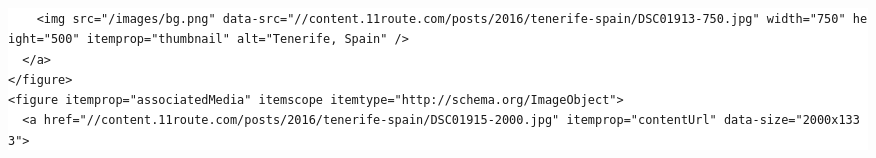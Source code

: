         <img src="/images/bg.png" data-src="//content.11route.com/posts/2016/tenerife-spain/DSC01913-750.jpg" width="750" height="500" itemprop="thumbnail" alt="Tenerife, Spain" />
      </a>
    </figure>
    <figure itemprop="associatedMedia" itemscope itemtype="http://schema.org/ImageObject">
      <a href="//content.11route.com/posts/2016/tenerife-spain/DSC01915-2000.jpg" itemprop="contentUrl" data-size="2000x1333">